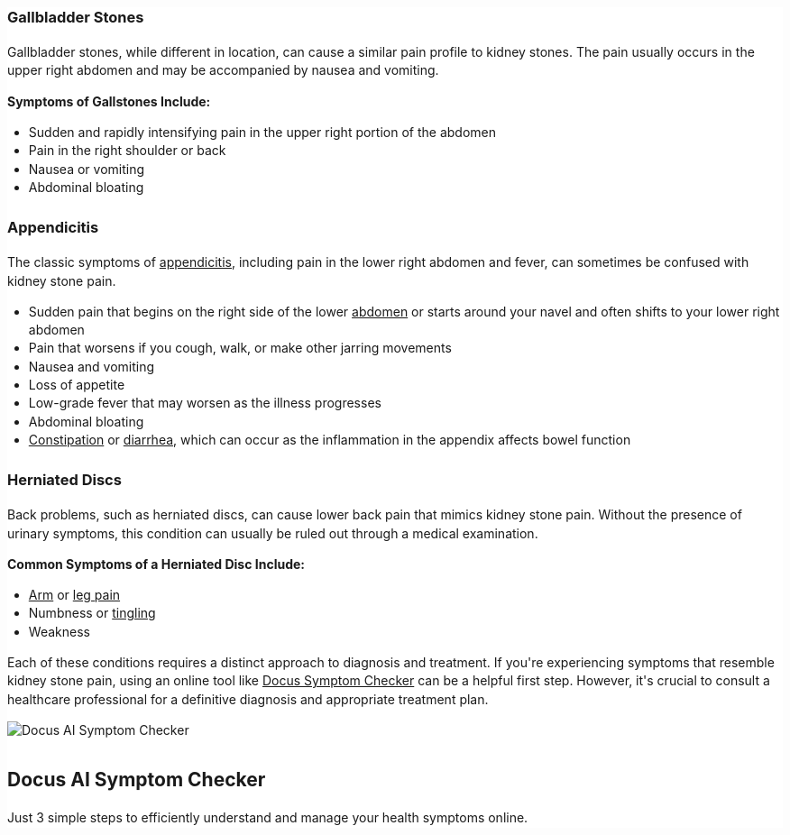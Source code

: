 ### Gallbladder Stones

Gallbladder stones, while different in location, can cause a similar pain profile to kidney stones. The pain usually occurs in the upper right abdomen and may be accompanied by nausea and vomiting.

**Symptoms of Gallstones Include:**

- Sudden and rapidly intensifying pain in the upper right portion of the abdomen
- Pain in the right shoulder or back
- Nausea or vomiting
- Abdominal bloating

### Appendicitis

The classic symptoms of [appendicitis](https://docus.ai/symptoms-guide/4-stages-of-appendicitis), including pain in the lower right abdomen and fever, can sometimes be confused with kidney stone pain.

- Sudden pain that begins on the right side of the lower [abdomen](https://docus.ai/knowledge-base/understanding-causes-of-lower-abdomen-pain) or starts around your navel and often shifts to your lower right abdomen
- Pain that worsens if you cough, walk, or make other jarring movements
- Nausea and vomiting
- Loss of appetite
- Low-grade fever that may worsen as the illness progresses
- Abdominal bloating
- [Constipation](https://docus.ai/knowledge-base/massage-for-constipation-relief) or [diarrhea](https://docus.ai/knowledge-base/managing-burning-diarrhea), which can occur as the inflammation in the appendix affects bowel function

### Herniated Discs

Back problems, such as herniated discs, can cause lower back pain that mimics kidney stone pain. Without the presence of urinary symptoms, this condition can usually be ruled out through a medical examination.

**Common Symptoms of a Herniated Disc Include:**

- [Arm](https://docus.ai/symptoms-guide/nerve-pain-in-the-arm) or [leg pain](https://docus.ai/knowledge-base/why-do-my-legs-ache)
- Numbness or [tingling](https://docus.ai/symptoms-guide/relieving-tingling-in-back)
- Weakness

Each of these conditions requires a distinct approach to diagnosis and treatment. If you're experiencing symptoms that resemble kidney stone pain, using an online tool like [Docus Symptom Checker](https://docus.ai/symptom-checker) can be a helpful first step. However, it's crucial to consult a healthcare professional for a definitive diagnosis and appropriate treatment plan.

![Docus AI Symptom Checker](https://docus.ai/_next/image?url=%2Fimages%2Fdark-assistant.png&w=3840&q=100)

## Docus AI Symptom Checker

Just 3 simple steps to efficiently understand and manage your health symptoms online.
